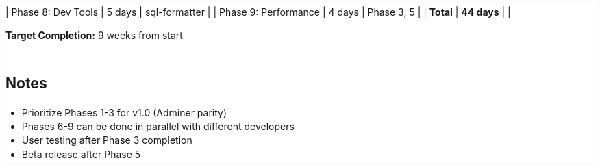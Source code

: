 | Phase 8: Dev Tools | 5 days | sql-formatter |
| Phase 9: Performance | 4 days | Phase 3, 5 |
| **Total** | **44 days** | |

**Target Completion:** 9 weeks from start

---

## Notes

- Prioritize Phases 1-3 for v1.0 (Adminer parity)
- Phases 6-9 can be done in parallel with different developers
- User testing after Phase 3 completion
- Beta release after Phase 5
